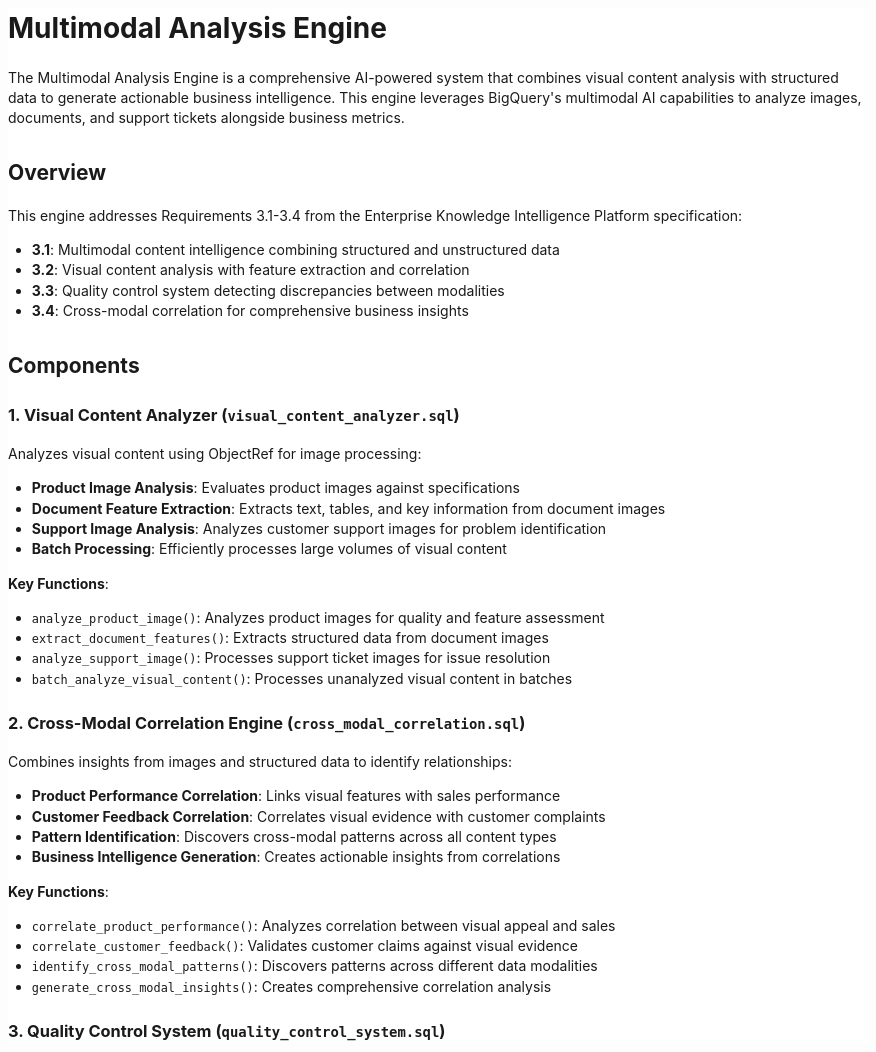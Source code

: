 # Multimodal Analysis Engine

The Multimodal Analysis Engine is a comprehensive AI-powered system that combines visual content analysis with structured data to generate actionable business intelligence. This engine leverages BigQuery's multimodal AI capabilities to analyze images, documents, and support tickets alongside business metrics.

## Overview

This engine addresses Requirements 3.1-3.4 from the Enterprise Knowledge Intelligence Platform specification:

- **3.1**: Multimodal content intelligence combining structured and unstructured data
- **3.2**: Visual content analysis with feature extraction and correlation
- **3.3**: Quality control system detecting discrepancies between modalities
- **3.4**: Cross-modal correlation for comprehensive business insights

## Components

### 1. Visual Content Analyzer (`visual_content_analyzer.sql`)

Analyzes visual content using ObjectRef for image processing:

- **Product Image Analysis**: Evaluates product images against specifications
- **Document Feature Extraction**: Extracts text, tables, and key information from document images
- **Support Image Analysis**: Analyzes customer support images for problem identification
- **Batch Processing**: Efficiently processes large volumes of visual content

**Key Functions**:
- `analyze_product_image()`: Analyzes product images for quality and feature assessment
- `extract_document_features()`: Extracts structured data from document images
- `analyze_support_image()`: Processes support ticket images for issue resolution
- `batch_analyze_visual_content()`: Processes unanalyzed visual content in batches

### 2. Cross-Modal Correlation Engine (`cross_modal_correlation.sql`)

Combines insights from images and structured data to identify relationships:

- **Product Performance Correlation**: Links visual features with sales performance
- **Customer Feedback Correlation**: Correlates visual evidence with customer complaints
- **Pattern Identification**: Discovers cross-modal patterns across all content types
- **Business Intelligence Generation**: Creates actionable insights from correlations

**Key Functions**:
- `correlate_product_performance()`: Analyzes correlation between visual appeal and sales
- `correlate_customer_feedback()`: Validates customer claims against visual evidence
- `identify_cross_modal_patterns()`: Discovers patterns across different data modalities
- `generate_cross_modal_insights()`: Creates comprehensive correlation analysis

### 3. Quality Control System (`quality_control_system.sql`)
